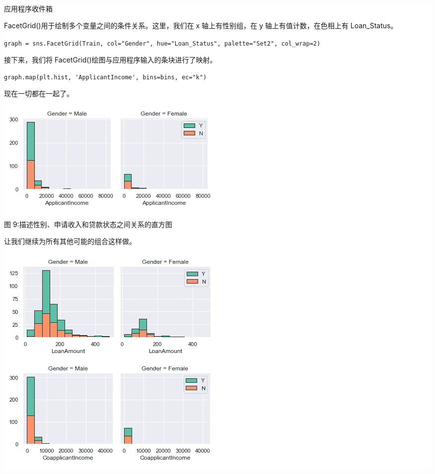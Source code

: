 应用程序收件箱

FacetGrid()用于绘制多个变量之间的条件关系。这里，我们在 x 轴上有性别组，在 y 轴上有值计数，在色相上有 Loan_Status。

```
graph = sns.FacetGrid(Train, col="Gender", hue="Loan_Status", palette="Set2", col_wrap=2)
```

接下来，我们将 FacetGrid()绘图与应用程序输入的条块进行了映射。

```
graph.map(plt.hist, 'ApplicantIncome', bins=bins, ec="k")
```

现在一切都在一起了。

![](img/fe25bfee06e7211c8de65d548dcc3fc1.png)

图 9:描述性别、申请收入和贷款状态之间关系的直方图

让我们继续为所有其他可能的组合这样做。

![](img/b7c20b313ca204484cf0ae0b5701802f.png)
